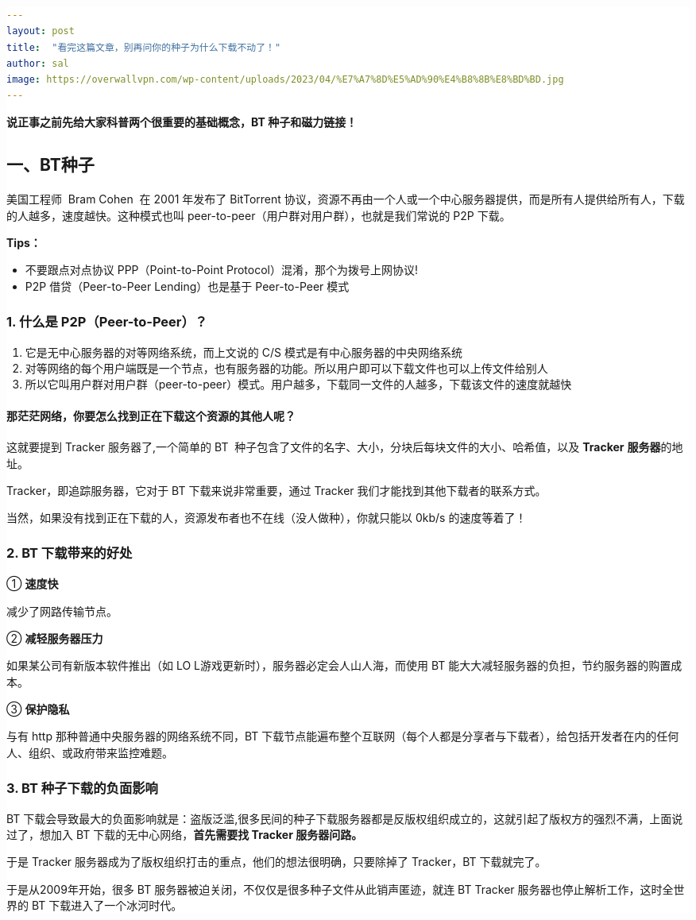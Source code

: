```yaml
---
layout: post
title:  "看完这篇文章，别再问你的种子为什么下载不动了！"
author: sal
image: https://overwallvpn.com/wp-content/uploads/2023/04/%E7%A7%8D%E5%AD%90%E4%B8%8B%E8%BD%BD.jpg
---
```


**说正事之前先给大家科普两个很重要的基础概念，BT 种子和磁力链接！**

## 一、BT种子

美国工程师  Bram Cohen  在 2001 年发布了 BitTorrent 协议，资源不再由一个人或一个中心服务器提供，而是所有人提供给所有人，下载的人越多，速度越快。这种模式也叫 peer-to-peer（用户群对用户群），也就是我们常说的 P2P 下载。

**Tips：**

-   不要跟点对点协议 PPP（Point-to-Point Protocol）混淆，那个为拨号上网协议!
-   P2P 借贷（Peer-to-Peer Lending）也是基于 Peer-to-Peer 模式

### 1. 什么是 P2P（Peer-to-Peer）？

1.  它是无中心服务器的对等网络系统，而上文说的 C/S 模式是有中心服务器的中央网络系统
2.  对等网络的每个用户端既是一个节点，也有服务器的功能。所以用户即可以下载文件也可以上传文件给别人
3.  所以它叫用户群对用户群（peer-to-peer）模式。用户越多，下载同一文件的人越多，下载该文件的速度就越快

#### 那茫茫网络，你要怎么找到正在下载这个资源的其他人呢？

这就要提到 Tracker 服务器了,一个简单的 BT  种子包含了文件的名字、大小，分块后每块文件的大小、哈希值，以及 **Tracker** **服务器**的地址。

Tracker，即追踪服务器，它对于 BT 下载来说非常重要，通过 Tracker 我们才能找到其他下载者的联系方式。

当然，如果没有找到正在下载的人，资源发布者也不在线（没人做种），你就只能以 0kb/s 的速度等着了！

### 2. BT 下载带来的好处

① **速度快**

减少了网路传输节点。

② **减轻服务器压力**

如果某公司有新版本软件推出（如 LO L游戏更新时），服务器必定会人山人海，而使用 BT 能大大减轻服务器的负担，节约服务器的购置成本。

③ **保护隐私**

与有 http 那种普通中央服务器的网络系统不同，BT 下载节点能遍布整个互联网（每个人都是分享者与下载者），给包括开发者在内的任何人、组织、或政府带来监控难题。

### 3. BT 种子下载的负面影响

BT 下载会导致最大的负面影响就是：盗版泛滥,很多民间的种子下载服务器都是反版权组织成立的，这就引起了版权方的强烈不满，上面说过了，想加入 BT 下载的无中心网络，**首先需要找 Tracker 服务器问路。**

于是 Tracker 服务器成为了版权组织打击的重点，他们的想法很明确，只要除掉了 Tracker，BT 下载就完了。

于是从2009年开始，很多 BT 服务器被迫关闭，不仅仅是很多种子文件从此销声匿迹，就连 BT Tracker 服务器也停止解析工作，这时全世界的 BT 下载进入了一个冰河时代。
